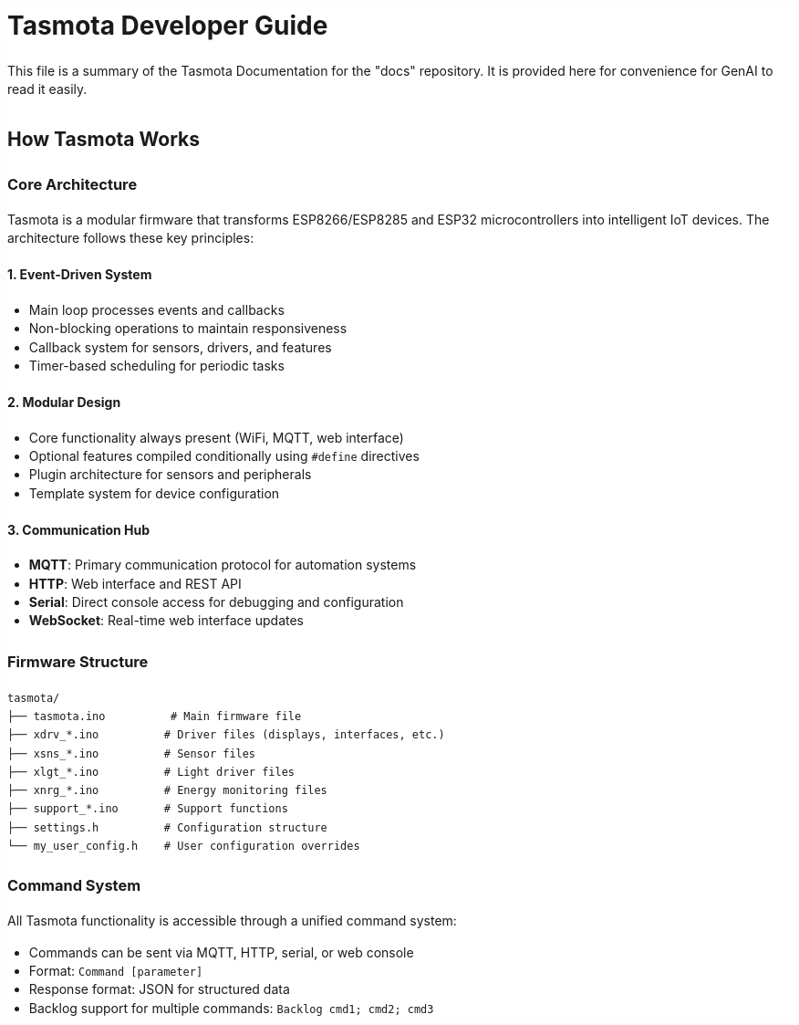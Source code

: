 # Tasmota Developer Guide

This file is a summary of the Tasmota Documentation for the "docs" repository. It is provided here for convenience for GenAI to read it easily.

## How Tasmota Works

### Core Architecture

Tasmota is a modular firmware that transforms ESP8266/ESP8285 and ESP32 microcontrollers into intelligent IoT devices. The architecture follows these key principles:

#### 1. Event-Driven System
- Main loop processes events and callbacks
- Non-blocking operations to maintain responsiveness
- Callback system for sensors, drivers, and features
- Timer-based scheduling for periodic tasks

#### 2. Modular Design
- Core functionality always present (WiFi, MQTT, web interface)
- Optional features compiled conditionally using `#define` directives
- Plugin architecture for sensors and peripherals
- Template system for device configuration

#### 3. Communication Hub
- **MQTT**: Primary communication protocol for automation systems
- **HTTP**: Web interface and REST API
- **Serial**: Direct console access for debugging and configuration
- **WebSocket**: Real-time web interface updates

### Firmware Structure

```
tasmota/
├── tasmota.ino          # Main firmware file
├── xdrv_*.ino          # Driver files (displays, interfaces, etc.)
├── xsns_*.ino          # Sensor files
├── xlgt_*.ino          # Light driver files
├── xnrg_*.ino          # Energy monitoring files
├── support_*.ino       # Support functions
├── settings.h          # Configuration structure
└── my_user_config.h    # User configuration overrides
```

### Command System

All Tasmota functionality is accessible through a unified command system:

- Commands can be sent via MQTT, HTTP, serial, or web console
- Format: `Command [parameter]`
- Response format: JSON for structured data
- Backlog support for multiple commands: `Backlog cmd1; cmd2; cmd3`

